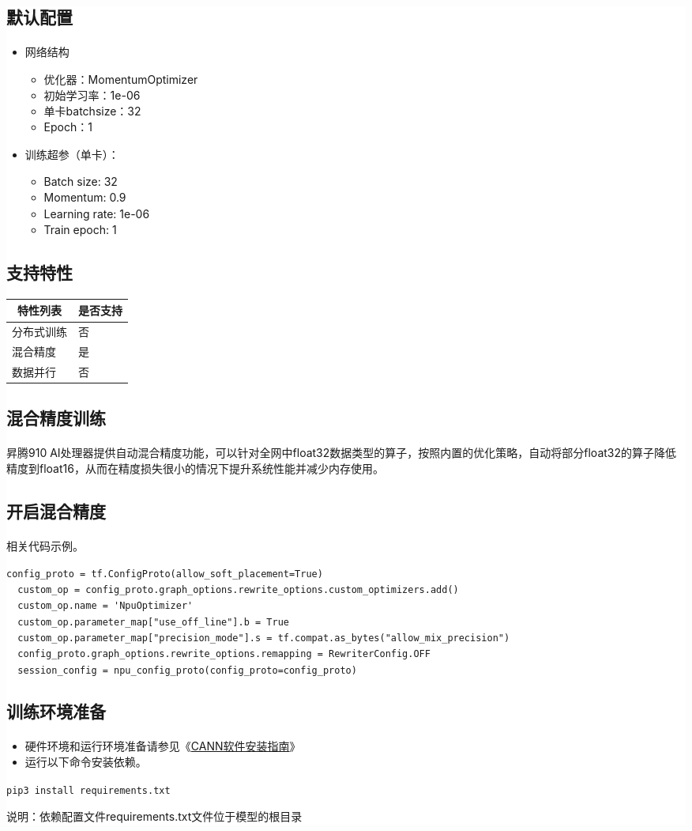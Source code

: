 ## 默认配置<a name="section91661242121611"></a>
-   网络结构
    -   优化器：MomentumOptimizer
    -   初始学习率：1e-06
    -   单卡batchsize：32
    -   Epoch：1

-   训练超参（单卡）：
    -   Batch size: 32
    -   Momentum: 0.9
    -   Learning rate: 1e-06
    -   Train epoch: 1


## 支持特性<a name="section1899153513554"></a>

| 特性列表   | 是否支持 |
| ---------- | -------- |
| 分布式训练 | 否       |
| 混合精度   | 是       |
| 数据并行   | 否       |


## 混合精度训练<a name="section168064817164"></a>

昇腾910 AI处理器提供自动混合精度功能，可以针对全网中float32数据类型的算子，按照内置的优化策略，自动将部分float32的算子降低精度到float16，从而在精度损失很小的情况下提升系统性能并减少内存使用。

## 开启混合精度<a name="section20779114113713"></a>
相关代码示例。

```
config_proto = tf.ConfigProto(allow_soft_placement=True)
  custom_op = config_proto.graph_options.rewrite_options.custom_optimizers.add()
  custom_op.name = 'NpuOptimizer'
  custom_op.parameter_map["use_off_line"].b = True
  custom_op.parameter_map["precision_mode"].s = tf.compat.as_bytes("allow_mix_precision")
  config_proto.graph_options.rewrite_options.remapping = RewriterConfig.OFF
  session_config = npu_config_proto(config_proto=config_proto)
```

<h2 id="训练环境准备.md">训练环境准备</h2>

-  硬件环境和运行环境准备请参见《[CANN软件安装指南](https://support.huawei.com/enterprise/zh/ascend-computing/cann-pid-251168373?category=installation-update)》
-  运行以下命令安装依赖。
```
pip3 install requirements.txt
```
说明：依赖配置文件requirements.txt文件位于模型的根目录
